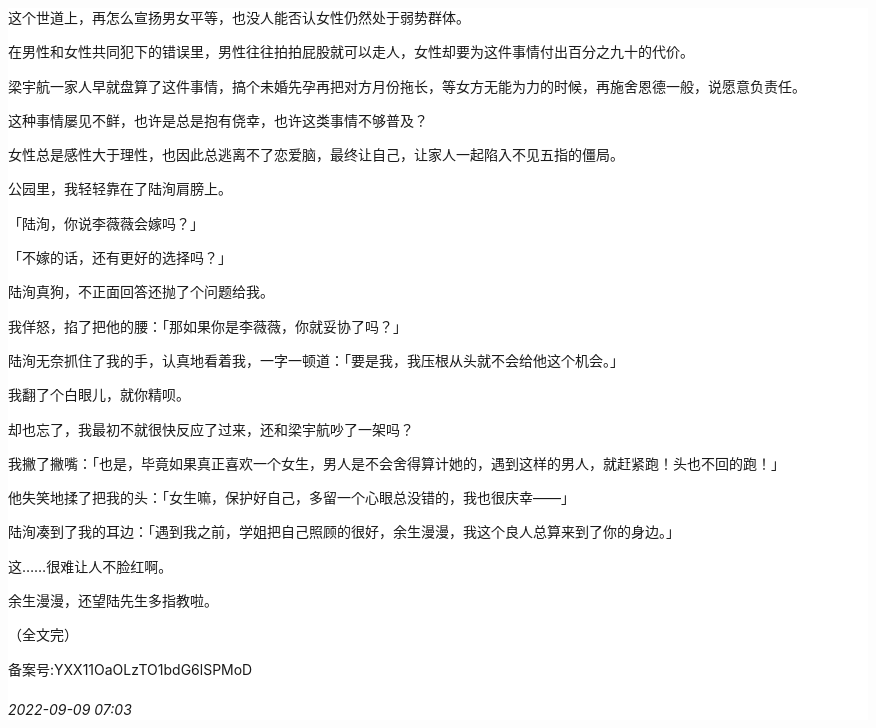 
这个世道上，再怎么宣扬男女平等，也没人能否认女性仍然处于弱势群体。


在男性和女性共同犯下的错误里，男性往往拍拍屁股就可以走人，女性却要为这件事情付出百分之九十的代价。


梁宇航一家人早就盘算了这件事情，搞个未婚先孕再把对方月份拖长，等女方无能为力的时候，再施舍恩德一般，说愿意负责任。


这种事情屡见不鲜，也许是总是抱有侥幸，也许这类事情不够普及？


女性总是感性大于理性，也因此总逃离不了恋爱脑，最终让自己，让家人一起陷入不见五指的僵局。


公园里，我轻轻靠在了陆洵肩膀上。


「陆洵，你说李薇薇会嫁吗？」


「不嫁的话，还有更好的选择吗？」


陆洵真狗，不正面回答还抛了个问题给我。


我佯怒，掐了把他的腰：「那如果你是李薇薇，你就妥协了吗？」


陆洵无奈抓住了我的手，认真地看着我，一字一顿道：「要是我，我压根从头就不会给他这个机会。」


我翻了个白眼儿，就你精呗。


却也忘了，我最初不就很快反应了过来，还和梁宇航吵了一架吗？


我撇了撇嘴：「也是，毕竟如果真正喜欢一个女生，男人是不会舍得算计她的，遇到这样的男人，就赶紧跑！头也不回的跑！」


他失笑地揉了把我的头：「女生嘛，保护好自己，多留一个心眼总没错的，我也很庆幸——」


陆洵凑到了我的耳边：「遇到我之前，学姐把自己照顾的很好，余生漫漫，我这个良人总算来到了你的身边。」


这……很难让人不脸红啊。


余生漫漫，还望陆先生多指教啦。


（全文完）


备案号:YXX11OaOLzTO1bdG6lSPMoD


###### 2022-09-09 07:03

